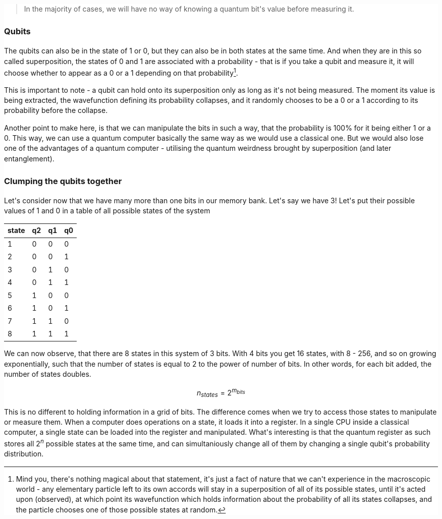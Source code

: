 > In the majority of cases, we will have no way of knowing a quantum bit's value before measuring it.

### Qubits

The qubits can also be in the state of 1 or 0, but they can also be in both states at the same time. And when they are in this so called superposition, the states of 0 and 1 are associated with a probability - that is if you take a qubit and measure it, it will choose whether to appear as a 0 or a 1 depending on that probability[^1].

This is important to note - a qubit can hold onto its superposition only as long as it's not being measured. The moment its value is being extracted, the wavefunction defining its probability collapses, and it randomly chooses to be a 0 or a 1 according to its probability before the collapse.

Another point to make here, is that we can manipulate the bits in such a way, that the probability is 100% for it being either 1 or a 0. This way, we can use a quantum computer basically the same way as we would use a classical one. But we would also lose one of the advantages of a quantum computer - utilising the quantum weirdness brought by superposition (and later entanglement).

### Clumping the qubits together

Let's consider now that we have many more than one bits in our memory bank. Let's say we have 3! Let's put their possible values of 1 and 0 in a table of all possible states of the system

| state | q2 | q1 | q0 |
|--|---|---|---|
|1 | 0 | 0 | 0 |
|2 | 0 | 0 | 1 |
|3 | 0 | 1 | 0 |
|4 | 0 | 1 | 1 |
|5 | 1 | 0 | 0 |
|6 | 1 | 0 | 1 |
|7 | 1 | 1 | 0 |
|8 | 1 | 1 | 1 |

We can now observe, that there are 8 states in this system of 3 bits. With 4 bits you get 16 states, with 8 - 256, and so on growing exponentially, such that the number of states is equal to 2 to the power of number of bits. In other words, for each bit added, the number of states doubles.

$$
n_{states} = 2^{m_{bits}}
$$

This is no different to holding information in a grid of bits. The difference comes when we try to access those states to manipulate or measure them. When a computer does operations on a state, it loads it into a register. In a single CPU inside a classical computer, a single state can be loaded into the register and manipulated. What's interesting is that the quantum register as such stores all $2^n$ possible states at the same time, and can simultaniously change all of them by changing a single qubit's probability distribution.


[^1]: Mind you, there's nothing magical about that statement, it's just a fact of nature that we can't experience in the macroscopic world - any elementary particle left to its own accords will stay in a superposition of all of its possible states, until it's acted upon (observed), at which point its wavefunction which holds information about the probability of all its states collapses, and the particle chooses one of those possible states at random.
[^2]: Without going into much detail I want to point out some facts: 1. Classical computer gates are mostly irreversible, meaning that after the application of a gate, you can't figure out what the original input was. Quantum ones are all required to be reversible due to the physics of QM. 2. Quantum gates are represented by unitary matrices. Extremely useful. In fact I will probably write a second version of all of this, from the point of view of linear algebra, because it's so satisfying to look at.